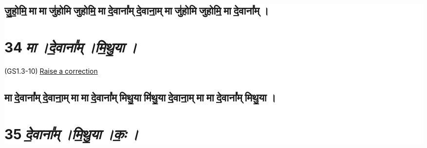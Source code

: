 ## जु॒हो॒मि॒ मा मा जु॑होमि जुहोमि॒ मा दे॒वाना᳚म् दे॒वाना॒म् मा जु॑होमि जुहोमि॒ मा दे॒वाना᳚म् । ##


# 34  _मा ।दे॒वाना᳚म् ।मि॒थु॒या ।_ #  



(GS1.3-10) [Raise a correction](https://github.com/Lab45-RnD-5GSmartEdge/automation/issues/new?title=TS+1.3.7.2-34&body=%E0%A4%AE%E0%A4%BE+%E0%A5%A4%E0%A4%A6%E0%A5%87%E0%A5%92%E0%A4%B5%E0%A4%BE%E0%A4%A8%E0%A4%BE%E1%B3%9A%E0%A4%AE%E0%A5%8D+%E0%A5%A4%E0%A4%AE%E0%A4%BF%E0%A5%92%E0%A4%A5%E0%A5%81%E0%A5%92%E0%A4%AF%E0%A4%BE+%E0%A5%A4%0A%0A%0A%E0%A4%AE%E0%A4%BE+%E0%A4%A6%E0%A5%87%E0%A5%92%E0%A4%B5%E0%A4%BE%E0%A4%A8%E0%A4%BE%E1%B3%9A%E0%A4%AE%E0%A5%8D+%E0%A4%A6%E0%A5%87%E0%A5%92%E0%A4%B5%E0%A4%BE%E0%A4%A8%E0%A4%BE%E0%A5%92%E0%A4%AE%E0%A5%8D+%E0%A4%AE%E0%A4%BE+%E0%A4%AE%E0%A4%BE+%E0%A4%A6%E0%A5%87%E0%A5%92%E0%A4%B5%E0%A4%BE%E0%A4%A8%E0%A4%BE%E1%B3%9A%E0%A4%AE%E0%A5%8D+%E0%A4%AE%E0%A4%BF%E0%A4%A5%E0%A5%81%E0%A5%92%E0%A4%AF%E0%A4%BE+%E0%A4%AE%E0%A4%BF%E0%A5%91%E0%A4%A5%E0%A5%81%E0%A5%92%E0%A4%AF%E0%A4%BE+%E0%A4%A6%E0%A5%87%E0%A5%92%E0%A4%B5%E0%A4%BE%E0%A4%A8%E0%A4%BE%E0%A5%92%E0%A4%AE%E0%A5%8D+%E0%A4%AE%E0%A4%BE+%E0%A4%AE%E0%A4%BE+%E0%A4%A6%E0%A5%87%E0%A5%92%E0%A4%B5%E0%A4%BE%E0%A4%A8%E0%A4%BE%E1%B3%9A%E0%A4%AE%E0%A5%8D+%E0%A4%AE%E0%A4%BF%E0%A4%A5%E0%A5%81%E0%A5%92%E0%A4%AF%E0%A4%BE+%E0%A5%A4)

## मा दे॒वाना᳚म् दे॒वाना॒म् मा मा दे॒वाना᳚म् मिथु॒या मि॑थु॒या दे॒वाना॒म् मा मा दे॒वाना᳚म् मिथु॒या । ##


# 35  _दे॒वाना᳚म् ।मि॒थु॒या ।कः॒ ।_ #  




